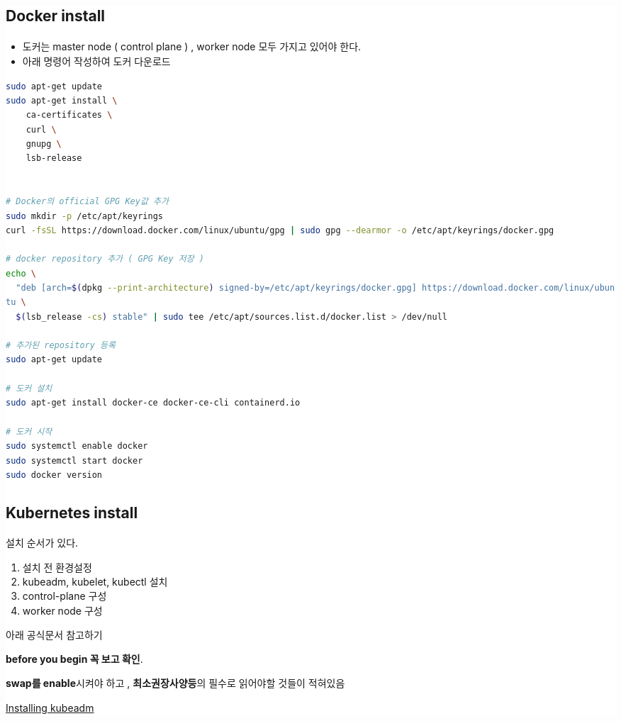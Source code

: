 ## Docker install
- 도커는 master node ( control plane ) , worker node 모두 가지고 있어야 한다.
- 아래 명령어 작성하여 도커 다운로드

```bash
sudo apt-get update
sudo apt-get install \
    ca-certificates \
    curl \
    gnupg \
    lsb-release


# Docker의 official GPG Key값 추가
sudo mkdir -p /etc/apt/keyrings
curl -fsSL https://download.docker.com/linux/ubuntu/gpg | sudo gpg --dearmor -o /etc/apt/keyrings/docker.gpg

# docker repository 추가 ( GPG Key 저장 )
echo \
  "deb [arch=$(dpkg --print-architecture) signed-by=/etc/apt/keyrings/docker.gpg] https://download.docker.com/linux/ubuntu \
  $(lsb_release -cs) stable" | sudo tee /etc/apt/sources.list.d/docker.list > /dev/null

# 추가된 repository 등록
sudo apt-get update

# 도커 설치
sudo apt-get install docker-ce docker-ce-cli containerd.io 

# 도커 시작
sudo systemctl enable docker
sudo systemctl start docker
sudo docker version
```

## ****Kubernetes install****

설치 순서가 있다.

1.  설치 전 환경설정
2.  kubeadm, kubelet, kubectl 설치
3.  control-plane 구성
4.  worker node 구성

아래 공식문서 참고하기

**before you begin 꼭 보고 확인**.

**swap를 enable**시켜야 하고 , **최소권장사양등**의 필수로 읽어야할 것들이 적혀있음

[Installing kubeadm](https://kubernetes.io/docs/setup/production-environment/tools/kubeadm/install-kubeadm/)
